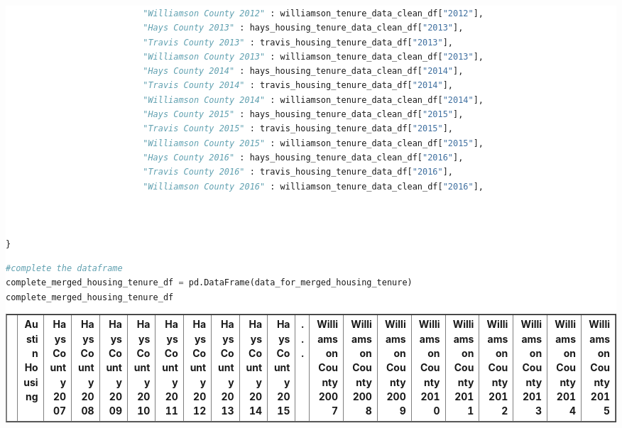 ```python
                           "Williamson County 2012" : williamson_tenure_data_clean_df["2012"],
                           "Hays County 2013" : hays_housing_tenure_data_clean_df["2013"],
                           "Travis County 2013" : travis_housing_tenure_data_df["2013"],  
                           "Williamson County 2013" : williamson_tenure_data_clean_df["2013"],
                           "Hays County 2014" : hays_housing_tenure_data_clean_df["2014"],
                           "Travis County 2014" : travis_housing_tenure_data_df["2014"],  
                           "Williamson County 2014" : williamson_tenure_data_clean_df["2014"],
                           "Hays County 2015" : hays_housing_tenure_data_clean_df["2015"],
                           "Travis County 2015" : travis_housing_tenure_data_df["2015"],  
                           "Williamson County 2015" : williamson_tenure_data_clean_df["2015"],
                           "Hays County 2016" : hays_housing_tenure_data_clean_df["2016"],
                           "Travis County 2016" : travis_housing_tenure_data_df["2016"],  
                           "Williamson County 2016" : williamson_tenure_data_clean_df["2016"],
                           
                            
    
}
```


```python
#complete the dataframe
complete_merged_housing_tenure_df = pd.DataFrame(data_for_merged_housing_tenure)
complete_merged_housing_tenure_df
```




<div>
<style>
    .dataframe thead tr:only-child th {
        text-align: right;
    }

    .dataframe thead th {
        text-align: left;
    }

    .dataframe tbody tr th {
        vertical-align: top;
    }
</style>
<table border="1" class="dataframe">
  <thead>
    <tr style="text-align: right;">
      <th></th>
      <th>Austin Housing</th>
      <th>Hays County 2007</th>
      <th>Hays County 2008</th>
      <th>Hays County 2009</th>
      <th>Hays County 2010</th>
      <th>Hays County 2011</th>
      <th>Hays County 2012</th>
      <th>Hays County 2013</th>
      <th>Hays County 2014</th>
      <th>Hays County 2015</th>
      <th>...</th>
      <th>Williamson County 2007</th>
      <th>Williamson County 2008</th>
      <th>Williamson County 2009</th>
      <th>Williamson County 2010</th>
      <th>Williamson County 2011</th>
      <th>Williamson County 2012</th>
      <th>Williamson County 2013</th>
      <th>Williamson County 2014</th>
      <th>Williamson County 2015</th>